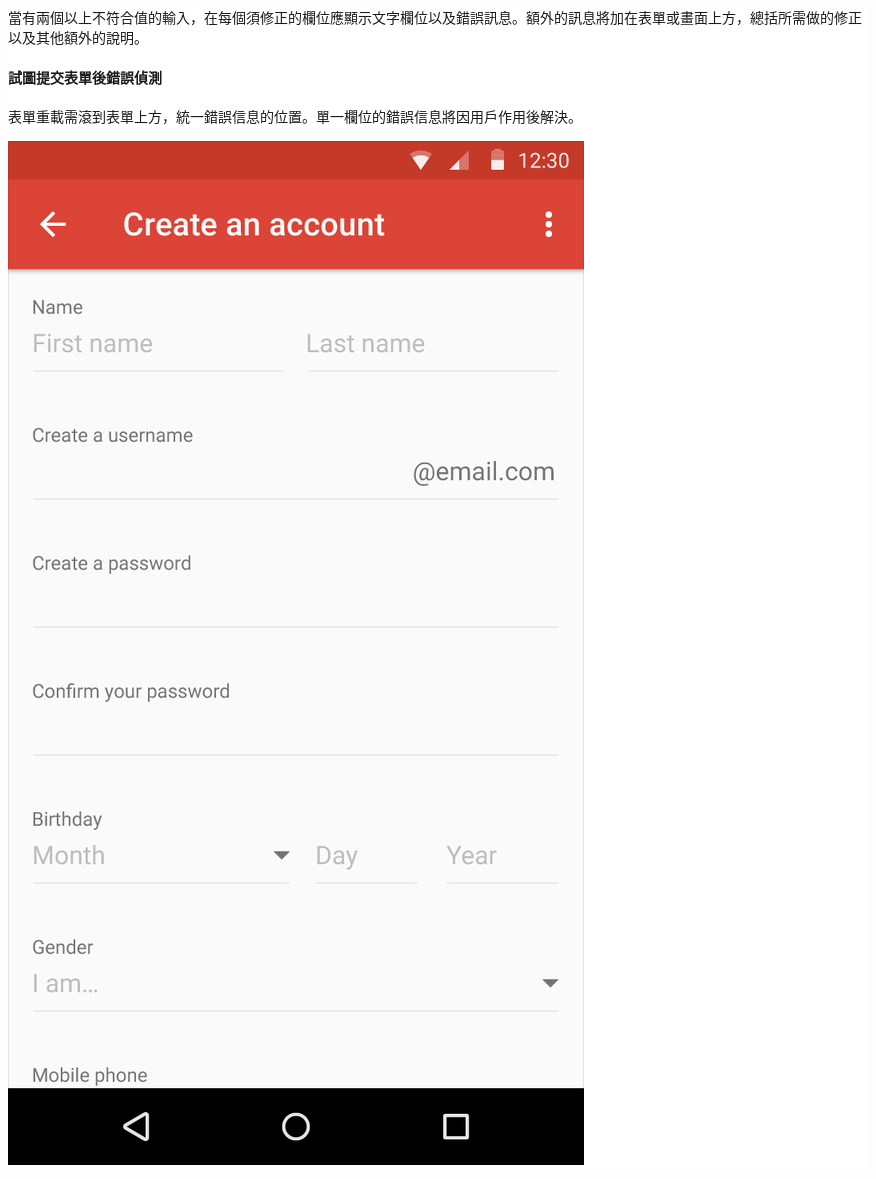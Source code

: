 當有兩個以上不符合值的輸入，在每個須修正的欄位應顯示文字欄位以及錯誤訊息。額外的訊息將加在表單或畫面上方，總括所需做的修正以及其他額外的說明。

#### 試圖提交表單後錯誤偵測

表單重載需滾到表單上方，統一錯誤信息的位置。單一欄位的錯誤信息將因用戶作用後解決。

![](images/patterns/patterns_errors_userinput18.png)
